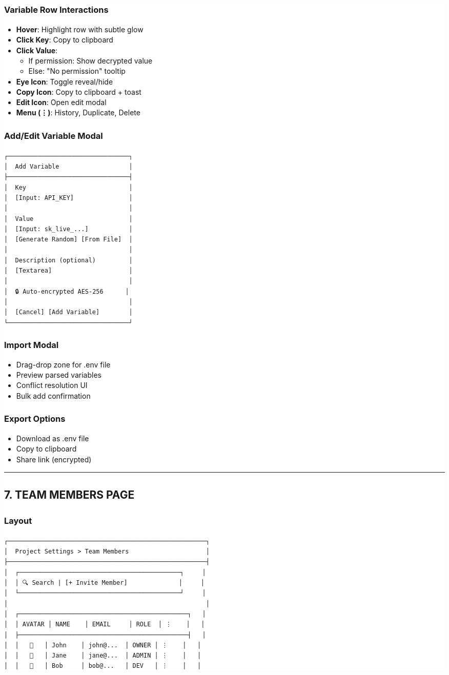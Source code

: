 ### Variable Row Interactions
- **Hover**: Highlight row with subtle glow
- **Click Key**: Copy to clipboard
- **Click Value**: 
  - If permission: Show decrypted value
  - Else: "No permission" tooltip
- **Eye Icon**: Toggle reveal/hide
- **Copy Icon**: Copy to clipboard + toast
- **Edit Icon**: Open edit modal
- **Menu (⋮)**: History, Duplicate, Delete

### Add/Edit Variable Modal
```
┌─────────────────────────────────┐
│  Add Variable                   │
├─────────────────────────────────┤
│  Key                            │
│  [Input: API_KEY]               │
│                                 │
│  Value                          │
│  [Input: sk_live_...]           │
│  [Generate Random] [From File]  │
│                                 │
│  Description (optional)         │
│  [Textarea]                     │
│                                 │
│  🔒 Auto-encrypted AES-256      │
│                                 │
│  [Cancel] [Add Variable]        │
└─────────────────────────────────┘
```

### Import Modal
- Drag-drop zone for .env file
- Preview parsed variables
- Conflict resolution UI
- Bulk add confirmation

### Export Options
- Download as .env file
- Copy to clipboard
- Share link (encrypted)

---

## 7. TEAM MEMBERS PAGE

### Layout
```
┌──────────────────────────────────────────────────────┐
│  Project Settings > Team Members                     │
├──────────────────────────────────────────────────────┤
│  ┌────────────────────────────────────────────┐     │
│  │ 🔍 Search | [+ Invite Member]              │     │
│  └────────────────────────────────────────────┘     │
│                                                      │
│  ┌──────────────────────────────────────────────┐   │
│  │ AVATAR │ NAME    │ EMAIL     │ ROLE  │ ⋮    │   │
│  ├──────────────────────────────────────────────┤   │
│  │   👤   │ John    │ john@...  │ OWNER │ ⋮    │   │
│  │   👤   │ Jane    │ jane@...  │ ADMIN │ ⋮    │   │
│  │   👤   │ Bob     │ bob@...   │ DEV   │ ⋮    │   │
```